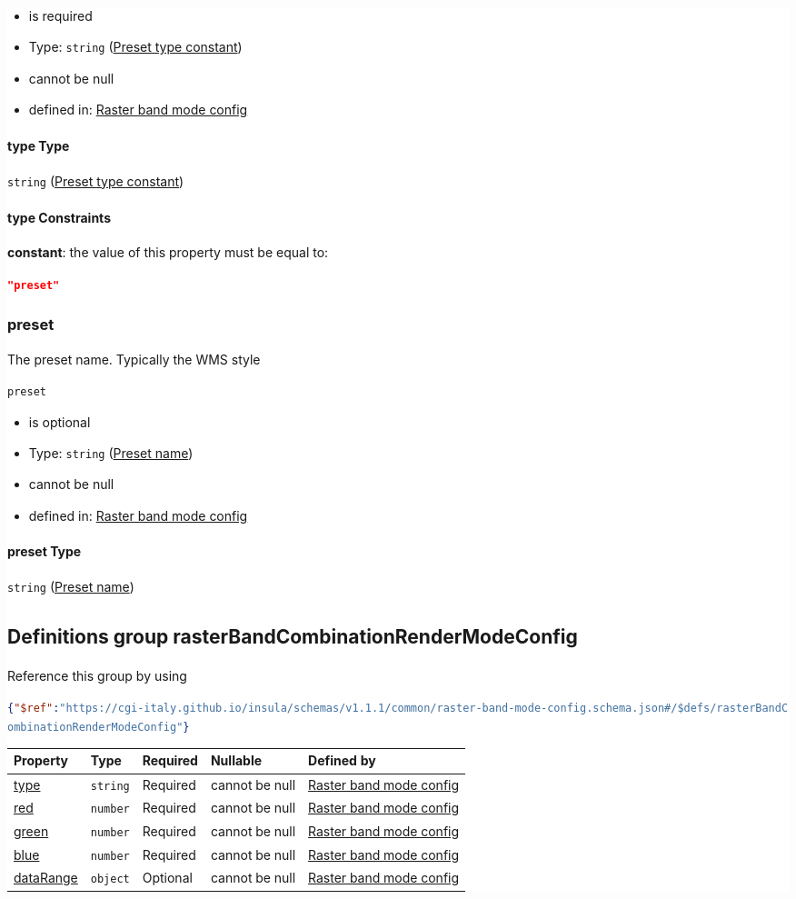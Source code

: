 * is required

* Type: `string` ([Preset type constant](raster-band-mode-config-defs-preset-render-mode-config-properties-preset-type-constant.md))

* cannot be null

* defined in: [Raster band mode config](raster-band-mode-config-defs-preset-render-mode-config-properties-preset-type-constant.md)

#### type Type

`string` ([Preset type constant](raster-band-mode-config-defs-preset-render-mode-config-properties-preset-type-constant.md))

#### type Constraints

**constant**: the value of this property must be equal to:

```json
"preset"
```

### preset

The preset name. Typically the WMS style

`preset`

* is optional

* Type: `string` ([Preset name](raster-band-mode-config-defs-preset-render-mode-config-properties-preset-name.md))

* cannot be null

* defined in: [Raster band mode config](raster-band-mode-config-defs-preset-render-mode-config-properties-preset-name.md)

#### preset Type

`string` ([Preset name](raster-band-mode-config-defs-preset-render-mode-config-properties-preset-name.md))

## Definitions group rasterBandCombinationRenderModeConfig

Reference this group by using

```json
{"$ref":"https://cgi-italy.github.io/insula/schemas/v1.1.1/common/raster-band-mode-config.schema.json#/$defs/rasterBandCombinationRenderModeConfig"}
```

| Property                | Type     | Required | Nullable       | Defined by                                                                                                                                                                                                                                                                                           |
| :---------------------- | :------- | :------- | :------------- | :--------------------------------------------------------------------------------------------------------------------------------------------------------------------------------------------------------------------------------------------------------------------------------------------------- |
| [type](#type-2)         | `string` | Required | cannot be null | [Raster band mode config](raster-band-mode-config-defs-band-combination-render-mode-config-properties-band-combination-type-constant.md) |
| [red](#red)             | `number` | Required | cannot be null | [Raster band mode config](raster-band-mode-config-defs-band-combination-render-mode-config-properties-red-band.md)                        |
| [green](#green)         | `number` | Required | cannot be null | [Raster band mode config](raster-band-mode-config-defs-band-combination-render-mode-config-properties-green-band.md)                    |
| [blue](#blue)           | `number` | Required | cannot be null | [Raster band mode config](raster-band-mode-config-defs-band-combination-render-mode-config-properties-blue-band.md)                      |
| [dataRange](#datarange) | `object` | Optional | cannot be null | [Raster band mode config](raster-band-mode-config-defs-band-combination-render-mode-config-properties-bands-data-range.md)          |
